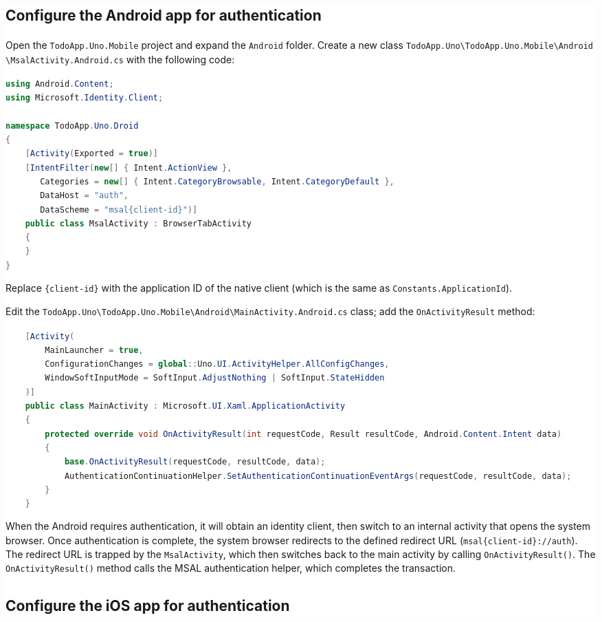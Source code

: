## Configure the Android app for authentication

Open the `TodoApp.Uno.Mobile` project and expand the `Android` folder.  Create a new class `TodoApp.Uno\TodoApp.Uno.Mobile\Android\MsalActivity.Android.cs` with the following code:

``` csharp
using Android.Content;
using Microsoft.Identity.Client;

namespace TodoApp.Uno.Droid
{
    [Activity(Exported = true)]
    [IntentFilter(new[] { Intent.ActionView },
       Categories = new[] { Intent.CategoryBrowsable, Intent.CategoryDefault },
       DataHost = "auth",
       DataScheme = "msal{client-id}")]
    public class MsalActivity : BrowserTabActivity
    {
    }
}
```

Replace `{client-id}` with the application ID of the native client (which is the same as `Constants.ApplicationId`).

Edit the `TodoApp.Uno\TodoApp.Uno.Mobile\Android\MainActivity.Android.cs` class; add the `OnActivityResult` method:


``` csharp
    [Activity(
        MainLauncher = true,
        ConfigurationChanges = global::Uno.UI.ActivityHelper.AllConfigChanges,
        WindowSoftInputMode = SoftInput.AdjustNothing | SoftInput.StateHidden
    )]
    public class MainActivity : Microsoft.UI.Xaml.ApplicationActivity
    {
        protected override void OnActivityResult(int requestCode, Result resultCode, Android.Content.Intent data)
        {
            base.OnActivityResult(requestCode, resultCode, data);
            AuthenticationContinuationHelper.SetAuthenticationContinuationEventArgs(requestCode, resultCode, data);
        }
    }
```

When the Android requires authentication, it will obtain an identity client, then switch to an internal activity that opens the system browser. Once authentication is complete, the system browser redirects to the defined redirect URL (`msal{client-id}://auth`). The redirect URL is trapped by the `MsalActivity`, which then switches back to the main activity by calling `OnActivityResult()`. The `OnActivityResult()` method calls the MSAL authentication helper, which completes the transaction.

## Configure the iOS app for authentication
